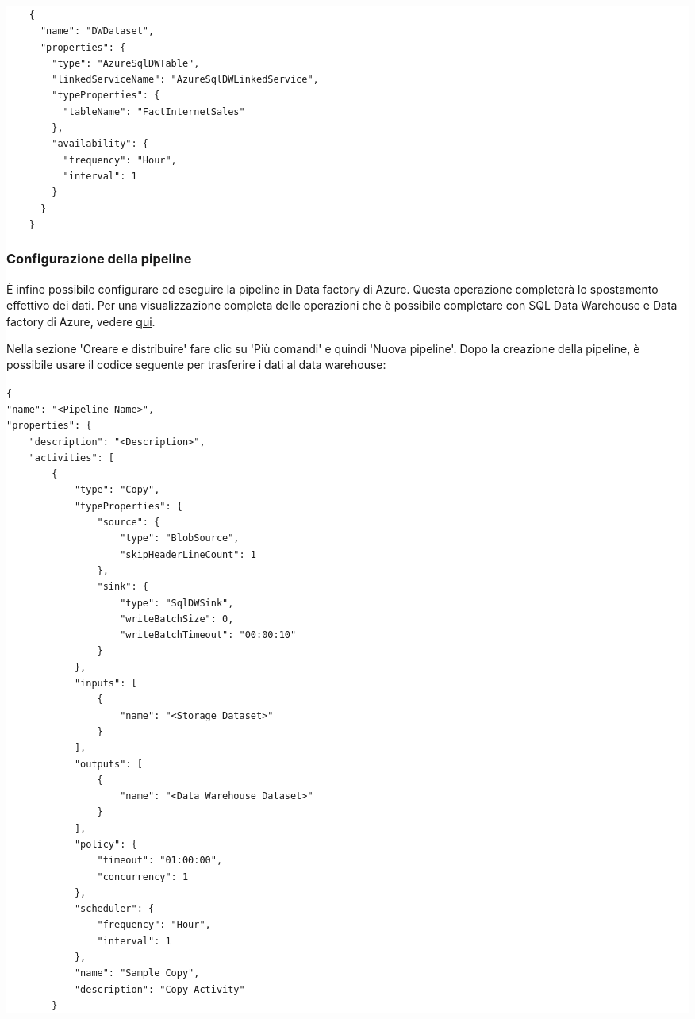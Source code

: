 		{
		  "name": "DWDataset",
		  "properties": {
			"type": "AzureSqlDWTable",
			"linkedServiceName": "AzureSqlDWLinkedService",
			"typeProperties": {
			  "tableName": "FactInternetSales"
			},
			"availability": {
			  "frequency": "Hour",
			  "interval": 1
			}
		  }
		}

### Configurazione della pipeline

È infine possibile configurare ed eseguire la pipeline in Data factory di Azure. Questa operazione completerà lo spostamento effettivo dei dati. Per una visualizzazione completa delle operazioni che è possibile completare con SQL Data Warehouse e Data factory di Azure, vedere [qui](../data-factory/data-factory-azure-sql-data-warehouse-connector/).

Nella sezione 'Creare e distribuire' fare clic su 'Più comandi' e quindi 'Nuova pipeline'. Dopo la creazione della pipeline, è possibile usare il codice seguente per trasferire i dati al data warehouse:

	{
	"name": "<Pipeline Name>",
	"properties": {
		"description": "<Description>",
		"activities": [
			{
				"type": "Copy",
				"typeProperties": {
					"source": {
						"type": "BlobSource",
						"skipHeaderLineCount": 1
					},
					"sink": {
						"type": "SqlDWSink",
						"writeBatchSize": 0,
						"writeBatchTimeout": "00:00:10"
					}
				},
				"inputs": [
					{
						"name": "<Storage Dataset>"
					}
				],
				"outputs": [
					{
						"name": "<Data Warehouse Dataset>"
					}
				],
				"policy": {
					"timeout": "01:00:00",
					"concurrency": 1
				},
				"scheduler": {
					"frequency": "Hour",
					"interval": 1
				},
				"name": "Sample Copy",
				"description": "Copy Activity"
			}